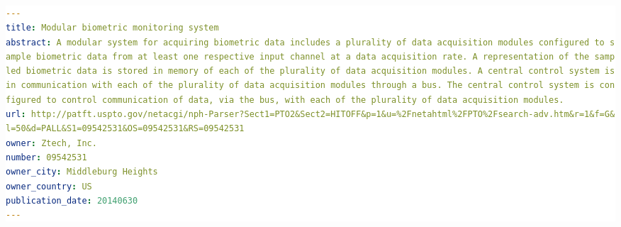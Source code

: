 ```yaml
---
title: Modular biometric monitoring system
abstract: A modular system for acquiring biometric data includes a plurality of data acquisition modules configured to sample biometric data from at least one respective input channel at a data acquisition rate. A representation of the sampled biometric data is stored in memory of each of the plurality of data acquisition modules. A central control system is in communication with each of the plurality of data acquisition modules through a bus. The central control system is configured to control communication of data, via the bus, with each of the plurality of data acquisition modules.
url: http://patft.uspto.gov/netacgi/nph-Parser?Sect1=PTO2&Sect2=HITOFF&p=1&u=%2Fnetahtml%2FPTO%2Fsearch-adv.htm&r=1&f=G&l=50&d=PALL&S1=09542531&OS=09542531&RS=09542531
owner: Ztech, Inc.
number: 09542531
owner_city: Middleburg Heights
owner_country: US
publication_date: 20140630
---
```

